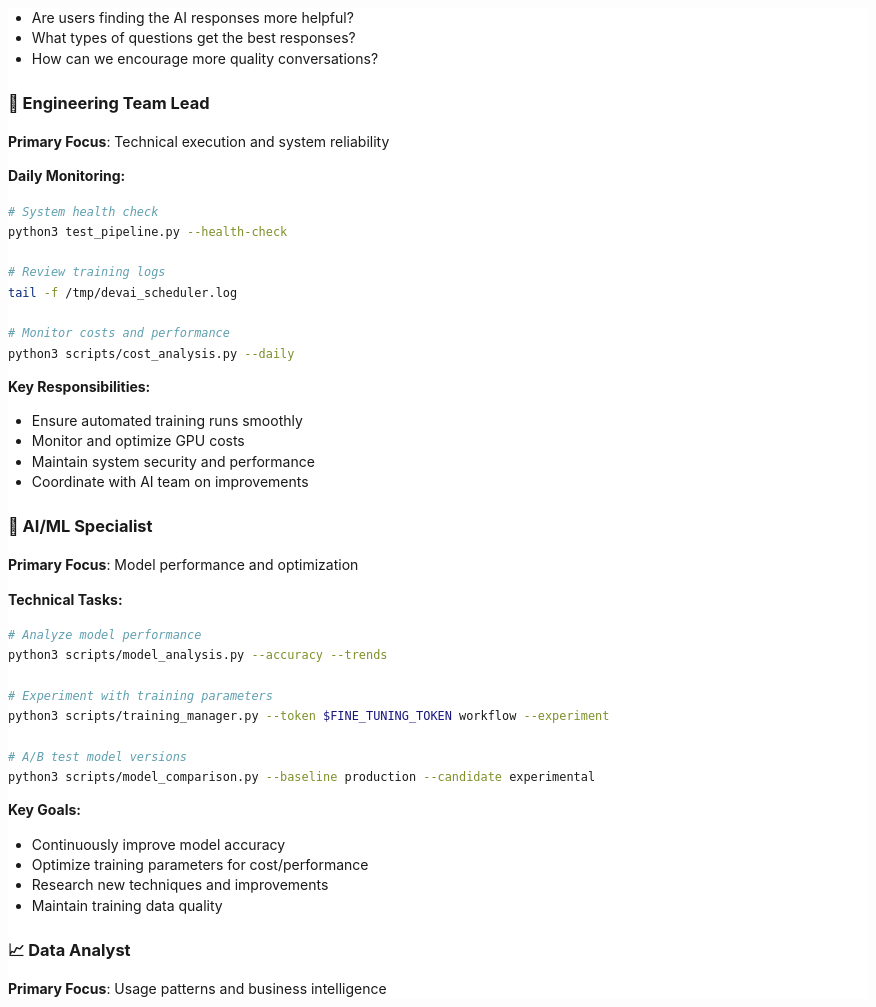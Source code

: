 - Are users finding the AI responses more helpful?
- What types of questions get the best responses?
- How can we encourage more quality conversations?

### **🔧 Engineering Team Lead**

**Primary Focus**: Technical execution and system reliability

**Daily Monitoring:**

```bash
# System health check
python3 test_pipeline.py --health-check

# Review training logs
tail -f /tmp/devai_scheduler.log

# Monitor costs and performance
python3 scripts/cost_analysis.py --daily
```

**Key Responsibilities:**

- Ensure automated training runs smoothly
- Monitor and optimize GPU costs
- Maintain system security and performance
- Coordinate with AI team on improvements

### **🤖 AI/ML Specialist**

**Primary Focus**: Model performance and optimization

**Technical Tasks:**

```bash
# Analyze model performance
python3 scripts/model_analysis.py --accuracy --trends

# Experiment with training parameters
python3 scripts/training_manager.py --token $FINE_TUNING_TOKEN workflow --experiment

# A/B test model versions
python3 scripts/model_comparison.py --baseline production --candidate experimental
```

**Key Goals:**

- Continuously improve model accuracy
- Optimize training parameters for cost/performance
- Research new techniques and improvements
- Maintain training data quality

### **📈 Data Analyst**

**Primary Focus**: Usage patterns and business intelligence
